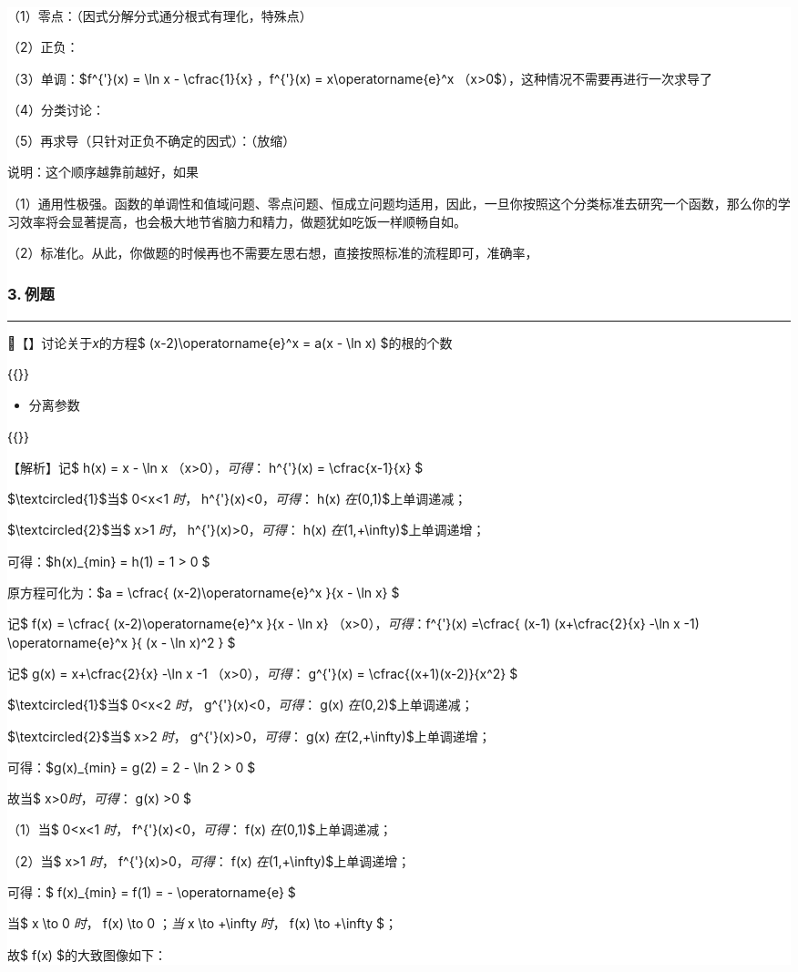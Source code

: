 （1）零点：（因式分解分式通分根式有理化，特殊点）

（2）正负：

（3）单调：$f^{'}(x) = \ln x - \cfrac{1}{x} $，$f^{'}(x) = x\operatorname{e}^x $（$x>0$），这种情况不需要再进行一次求导了

（4）分类讨论：

（5）再求导（只针对正负不确定的因式）：（放缩）

说明：这个顺序越靠前越好，如果

（1）通用性极强。函数的单调性和值域问题、零点问题、恒成立问题均适用，因此，一旦你按照这个分类标准去研究一个函数，那么你的学习效率将会显著提高，也会极大地节省脑力和精力，做题犹如吃饭一样顺畅自如。

（2）标准化。从此，你做题的时候再也不需要左思右想，直接按照标准的流程即可，准确率，





### 3. 例题

---
&#128311;【】讨论关于$x$的方程$ (x-2)\operatorname{e}^x = a(x - \ln x) $的根的个数

{{<alert title="思路" >}}

- 分离参数


{{</alert>}}



【解析】记$ h(x) = x - \ln x $（$x>0$），可得：$ h^{'}(x) = \cfrac{x-1}{x} $

$\textcircled{1}$当$ 0<x<1 $时，$ h^{'}(x)<0$，可得：$ h(x)  $在$(0,1)$上单调递减；

$\textcircled{2}$当$ x>1 $时，$ h^{'}(x)>0$，可得：$ h(x)  $在$(1,+\infty)$上单调递增；

可得：$h(x)_{min} = h(1) = 1 > 0 $

原方程可化为：$a = \cfrac{ (x-2)\operatorname{e}^x }{x - \ln x} $

记$ f(x) = \cfrac{ (x-2)\operatorname{e}^x }{x - \ln x}  $（$x>0$），可得：$f^{'}(x)  =\cfrac{ (x-1)  (x+\cfrac{2}{x} -\ln x -1) \operatorname{e}^x  }{ (x - \ln x)^2 } $

记$ g(x) = x+\cfrac{2}{x} -\ln x -1 $（$x>0$），可得：$ g^{'}(x)  = \cfrac{(x+1)(x-2)}{x^2} $

$\textcircled{1}$当$ 0<x<2 $时，$ g^{'}(x)<0$，可得：$ g(x)  $在$(0,2)$上单调递减；

$\textcircled{2}$当$ x>2 $时，$ g^{'}(x)>0$，可得：$ g(x)  $在$(2,+\infty)$上单调递增；

可得：$g(x)_{min} = g(2) = 2 - \ln 2 > 0 $

故当$ x>0$时，可得：$ g(x) >0  $

（1）当$ 0<x<1 $时，$ f^{'}(x)<0$，可得：$ f(x)  $在$(0,1)$上单调递减；

（2）当$ x>1 $时，$ f^{'}(x)>0$，可得：$ f(x)  $在$(1,+\infty)$上单调递增；

可得：$ f(x)_{min} = f(1) = - \operatorname{e}  $

当$ x \to 0 $时，$ f(x) \to 0 $；当$ x \to +\infty $时，$ f(x) \to +\infty $；

故$ f(x)  $的大致图像如下：
